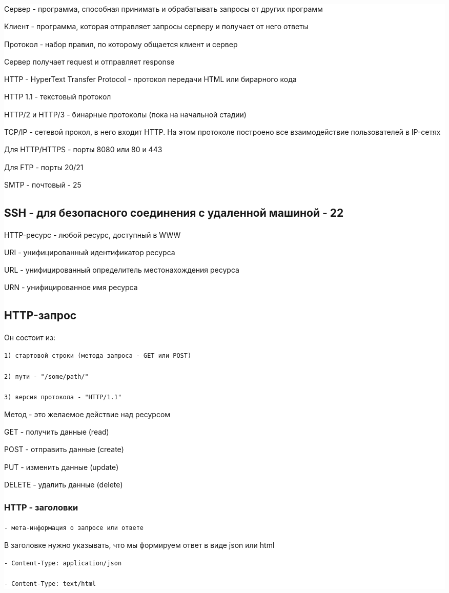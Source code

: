 Сервер - программа, способная принимать и обрабатывать запросы от других программ

Клиент - программа, которая отправляет запросы серверу и получает от него ответы

Протокол - набор правил, по которому общается клиент и сервер

Сервер получает request и отправляет response

HTTP - HyperText Transfer Protocol - протокол передачи HTML или бирарного кода

HTTP 1.1 - текстовый протокол

HTTP/2 и HTTP/3 - бинарные протоколы (пока на начальной стадии)

TCP/IP - сетевой прокол, в него входит HTTP. На этом протоколе построено все взаимодействие пользователей в IP-сетях

Для HTTP/HTTPS - порты 8080 или 80 и 443

Для FTP - порты 20/21

SMTP - почтовый - 25

SSH - для безопасного соединения с удаленной машиной - 22
---

HTTP-ресурс - любой ресурс, доступный в WWW

URI - унифицированный идентификатор ресурса

URL - унифицированный определитель местонахождения ресурса

URN - унифицированное имя ресурса

## HTTP-запрос

Он состоит из:

    1) стартовой строки (метода запроса - GET или POST)

    2) пути - "/some/path/"

    3) версия протокола - "HTTP/1.1"

Метод - это желаемое действие над ресурсом

GET - получить данные (read)

POST - отправить данные (create)

PUT - изменить данные (update)

DELETE - удалить данные (delete)

### HTTP - заголовки

    - мета-информация о запросе или ответе

В заголовке нужно указывать, что мы формируем ответ в виде json или html

    - Content-Type: application/json

    - Content-Type: text/html
